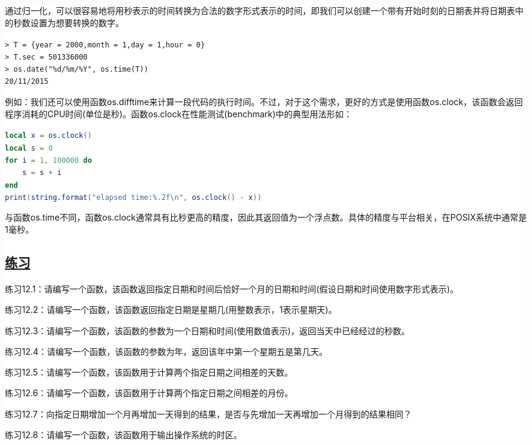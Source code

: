 通过归一化，可以很容易地将用秒表示的时间转换为合法的数字形式表示的时间，即我们可以创建一个带有开始时刻的日期表并将日期表中的秒数设置为想要转换的数字。

```
> T = {year = 2000,month = 1,day = 1,hour = 0}
> T.sec = 501336000
> os.date("%d/%m/%Y", os.time(T))
20/11/2015
```

例如：我们还可以使用函数os.difftime来计算一段代码的执行时间。不过，对于这个需求，更好的方式是使用函数os.clock，该函数会返回程序消耗的CPU时间(单位是秒)。函数os.clock在性能测试(benchmark)中的典型用法形如：

```lua cmd
local x = os.clock()
local s = 0
for i = 1, 100000 do
    s = s + i
end
print(string.format("elapsed time:%.2f\n", os.clock() - x))
```

与函数os.time不同，函数os.clock通常具有比秒更高的精度，因此其返回值为一个浮点数。具体的精度与平台相关，在POSIX系统中通常是1毫秒。

## [练习](../lua.md#12-日期和时间)

练习12.1：请编写一个函数，该函数返回指定日期和时间后恰好一个月的日期和时间(假设日期和时间使用数字形式表示)。

练习12.2：请编写一个函数，该函数返回指定日期是星期几(用整数表示，1表示星期天)。

练习12.3：请编写一个函数，该函数的参数为一个日期和时间(使用数值表示)，返回当天中已经经过的秒数。

练习12.4：请编写一个函数，该函数的参数为年，返回该年中第一个星期五是第几天。

练习12.5：请编写一个函数，该函数用于计算两个指定日期之间相差的天数。

练习12.6：请编写一个函数，该函数用于计算两个指定日期之间相差的月份。

练习12.7：向指定日期增加一个月再增加一天得到的结果，是否与先增加一天再增加一个月得到的结果相同？

练习12.8：请编写一个函数，该函数用于输出操作系统的时区。

[^1]:除非特别注明，本书中的日期来自一个运行在巴西里约热内卢的POSIX系统。
